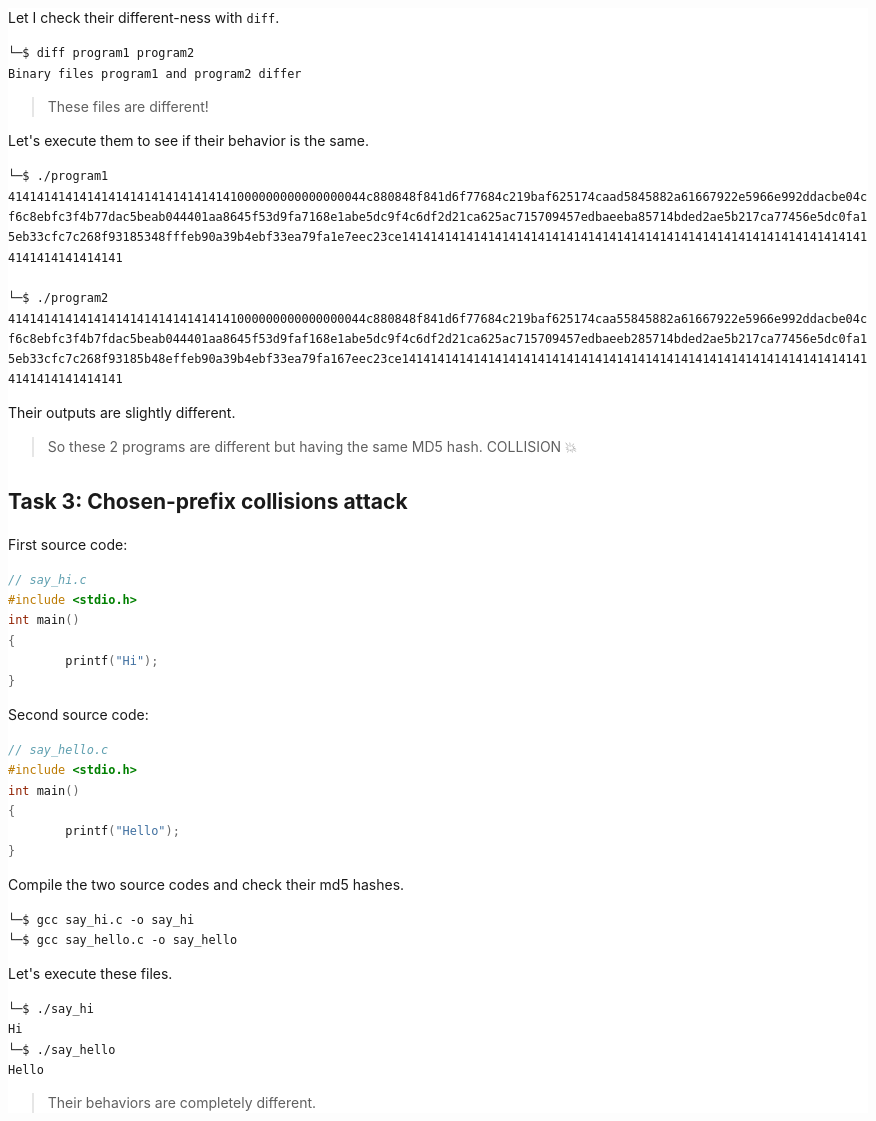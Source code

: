 Let I check their different-ness with `diff`.  
```
└─$ diff program1 program2
Binary files program1 and program2 differ
```  
> These files are different!

Let's execute them to see if their behavior is the same.  
```
└─$ ./program1
41414141414141414141414141414141000000000000000044c880848f841d6f77684c219baf625174caad5845882a61667922e5966e992ddacbe04cf6c8ebfc3f4b77dac5beab044401aa8645f53d9fa7168e1abe5dc9f4c6df2d21ca625ac715709457edbaeeba85714bded2ae5b217ca77456e5dc0fa15eb33cfc7c268f93185348fffeb90a39b4ebf33ea79fa1e7eec23ce141414141414141414141414141414141414141414141414141414141414141414141414141414141

└─$ ./program2
41414141414141414141414141414141000000000000000044c880848f841d6f77684c219baf625174caa55845882a61667922e5966e992ddacbe04cf6c8ebfc3f4b7fdac5beab044401aa8645f53d9faf168e1abe5dc9f4c6df2d21ca625ac715709457edbaeeb285714bded2ae5b217ca77456e5dc0fa15eb33cfc7c268f93185b48effeb90a39b4ebf33ea79fa167eec23ce141414141414141414141414141414141414141414141414141414141414141414141414141414141
```
Their outputs are slightly different.  
> So these 2 programs are different but having the same MD5 hash. COLLISION 💥  

## Task 3: Chosen-prefix collisions attack
First source code:  
```c
// say_hi.c
#include <stdio.h>
int main()
{
        printf("Hi");
}
```  

Second source code:  
```c
// say_hello.c
#include <stdio.h>
int main()
{
        printf("Hello");
}
```  

Compile the two source codes and check their md5 hashes.  
```
└─$ gcc say_hi.c -o say_hi
└─$ gcc say_hello.c -o say_hello
```  

Let's execute these files.  
```
└─$ ./say_hi
Hi
└─$ ./say_hello
Hello
```  
> Their behaviors are completely different.  
